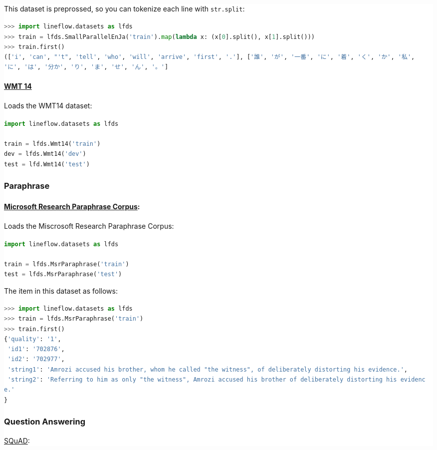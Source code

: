 This dataset is preprossed, so you can tokenize each line with `str.split`:

```py
>>> import lineflow.datasets as lfds
>>> train = lfds.SmallParallelEnJa('train').map(lambda x: (x[0].split(), x[1].split()))
>>> train.first()
(['i', 'can', "'t", 'tell', 'who', 'will', 'arrive', 'first', '.'], ['誰', 'が', '一番', 'に', '着', 'く', 'か', '私', 'に', 'は', '分か', 'り', 'ま', 'せ', 'ん', '。']
```

#### [WMT 14](http://www.statmt.org/wmt14/)

Loads the WMT14 dataset:

```py
import lineflow.datasets as lfds

train = lfds.Wmt14('train')
dev = lfds.Wmt14('dev')
test = lfd.Wmt14('test')
```

### Paraphrase

#### [Microsoft Research Paraphrase Corpus](https://www.microsoft.com/en-us/download/details.aspx?id=52398):

Loads the Miscrosoft Research Paraphrase Corpus:

```py
import lineflow.datasets as lfds

train = lfds.MsrParaphrase('train')
test = lfds.MsrParaphrase('test')
```

The item in this dataset as follows:

```py
>>> import lineflow.datasets as lfds
>>> train = lfds.MsrParaphrase('train')
>>> train.first()
{'quality': '1',
 'id1': '702876',
 'id2': '702977',
 'string1': 'Amrozi accused his brother, whom he called "the witness", of deliberately distorting his evidence.',
 'string2': 'Referring to him as only "the witness", Amrozi accused his brother of deliberately distorting his evidence.'
}
```

### Question Answering

[SQuAD](https://rajpurkar.github.io/SQuAD-explorer/):
